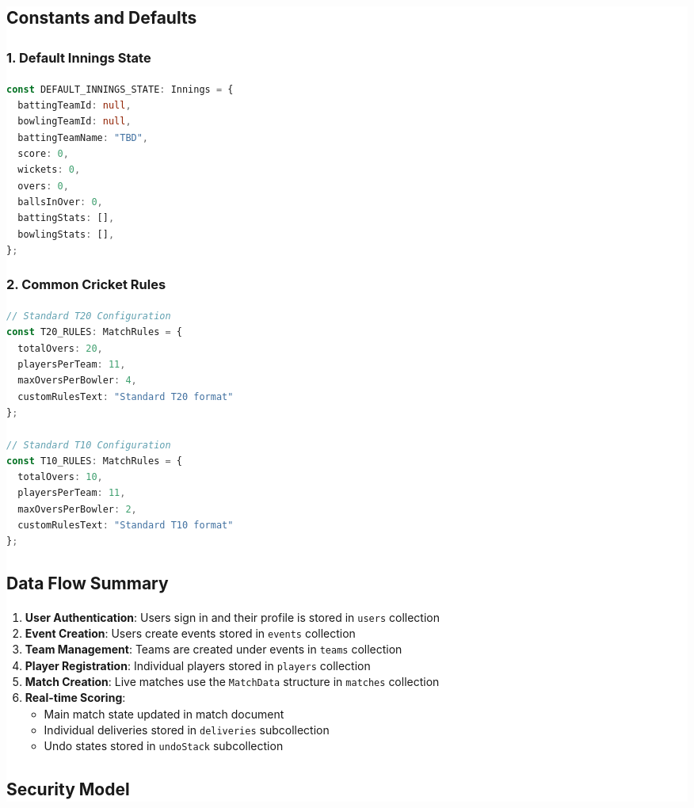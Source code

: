 ## Constants and Defaults

### 1. Default Innings State
```typescript
const DEFAULT_INNINGS_STATE: Innings = {
  battingTeamId: null,
  bowlingTeamId: null,
  battingTeamName: "TBD",
  score: 0,
  wickets: 0,
  overs: 0,
  ballsInOver: 0,
  battingStats: [],
  bowlingStats: [],
};
```

### 2. Common Cricket Rules
```typescript
// Standard T20 Configuration
const T20_RULES: MatchRules = {
  totalOvers: 20,
  playersPerTeam: 11,
  maxOversPerBowler: 4,
  customRulesText: "Standard T20 format"
};

// Standard T10 Configuration  
const T10_RULES: MatchRules = {
  totalOvers: 10,
  playersPerTeam: 11,
  maxOversPerBowler: 2,
  customRulesText: "Standard T10 format"
};
```

## Data Flow Summary

1. **User Authentication**: Users sign in and their profile is stored in `users` collection
2. **Event Creation**: Users create events stored in `events` collection
3. **Team Management**: Teams are created under events in `teams` collection
4. **Player Registration**: Individual players stored in `players` collection
5. **Match Creation**: Live matches use the `MatchData` structure in `matches` collection
6. **Real-time Scoring**: 
   - Main match state updated in match document
   - Individual deliveries stored in `deliveries` subcollection
   - Undo states stored in `undoStack` subcollection

## Security Model

